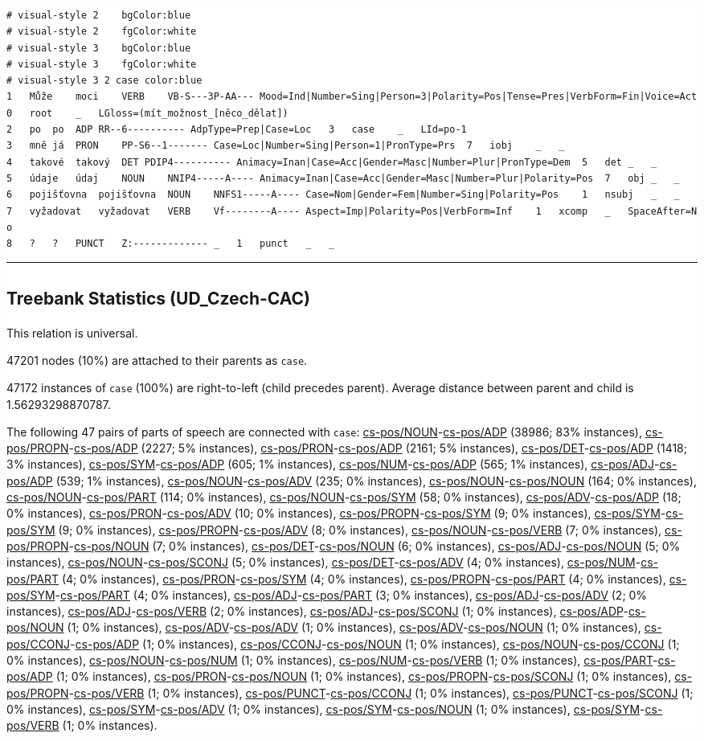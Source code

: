 

~~~ conllu
# visual-style 2	bgColor:blue
# visual-style 2	fgColor:white
# visual-style 3	bgColor:blue
# visual-style 3	fgColor:white
# visual-style 3 2 case	color:blue
1	Může	moci	VERB	VB-S---3P-AA---	Mood=Ind|Number=Sing|Person=3|Polarity=Pos|Tense=Pres|VerbForm=Fin|Voice=Act	0	root	_	LGloss=(mít_možnost_[něco_dělat])
2	po	po	ADP	RR--6----------	AdpType=Prep|Case=Loc	3	case	_	LId=po-1
3	mně	já	PRON	PP-S6--1-------	Case=Loc|Number=Sing|Person=1|PronType=Prs	7	iobj	_	_
4	takové	takový	DET	PDIP4----------	Animacy=Inan|Case=Acc|Gender=Masc|Number=Plur|PronType=Dem	5	det	_	_
5	údaje	údaj	NOUN	NNIP4-----A----	Animacy=Inan|Case=Acc|Gender=Masc|Number=Plur|Polarity=Pos	7	obj	_	_
6	pojišťovna	pojišťovna	NOUN	NNFS1-----A----	Case=Nom|Gender=Fem|Number=Sing|Polarity=Pos	1	nsubj	_	_
7	vyžadovat	vyžadovat	VERB	Vf--------A----	Aspect=Imp|Polarity=Pos|VerbForm=Inf	1	xcomp	_	SpaceAfter=No
8	?	?	PUNCT	Z:-------------	_	1	punct	_	_

~~~




--------------------------------------------------------------------------------

## Treebank Statistics (UD_Czech-CAC)

This relation is universal.

47201 nodes (10%) are attached to their parents as `case`.

47172 instances of `case` (100%) are right-to-left (child precedes parent).
Average distance between parent and child is 1.56293298870787.

The following 47 pairs of parts of speech are connected with `case`: [cs-pos/NOUN]()-[cs-pos/ADP]() (38986; 83% instances), [cs-pos/PROPN]()-[cs-pos/ADP]() (2227; 5% instances), [cs-pos/PRON]()-[cs-pos/ADP]() (2161; 5% instances), [cs-pos/DET]()-[cs-pos/ADP]() (1418; 3% instances), [cs-pos/SYM]()-[cs-pos/ADP]() (605; 1% instances), [cs-pos/NUM]()-[cs-pos/ADP]() (565; 1% instances), [cs-pos/ADJ]()-[cs-pos/ADP]() (539; 1% instances), [cs-pos/NOUN]()-[cs-pos/ADV]() (235; 0% instances), [cs-pos/NOUN]()-[cs-pos/NOUN]() (164; 0% instances), [cs-pos/NOUN]()-[cs-pos/PART]() (114; 0% instances), [cs-pos/NOUN]()-[cs-pos/SYM]() (58; 0% instances), [cs-pos/ADV]()-[cs-pos/ADP]() (18; 0% instances), [cs-pos/PRON]()-[cs-pos/ADV]() (10; 0% instances), [cs-pos/PROPN]()-[cs-pos/SYM]() (9; 0% instances), [cs-pos/SYM]()-[cs-pos/SYM]() (9; 0% instances), [cs-pos/PROPN]()-[cs-pos/ADV]() (8; 0% instances), [cs-pos/NOUN]()-[cs-pos/VERB]() (7; 0% instances), [cs-pos/PROPN]()-[cs-pos/NOUN]() (7; 0% instances), [cs-pos/DET]()-[cs-pos/NOUN]() (6; 0% instances), [cs-pos/ADJ]()-[cs-pos/NOUN]() (5; 0% instances), [cs-pos/NOUN]()-[cs-pos/SCONJ]() (5; 0% instances), [cs-pos/DET]()-[cs-pos/ADV]() (4; 0% instances), [cs-pos/NUM]()-[cs-pos/PART]() (4; 0% instances), [cs-pos/PRON]()-[cs-pos/SYM]() (4; 0% instances), [cs-pos/PROPN]()-[cs-pos/PART]() (4; 0% instances), [cs-pos/SYM]()-[cs-pos/PART]() (4; 0% instances), [cs-pos/ADJ]()-[cs-pos/PART]() (3; 0% instances), [cs-pos/ADJ]()-[cs-pos/ADV]() (2; 0% instances), [cs-pos/ADJ]()-[cs-pos/VERB]() (2; 0% instances), [cs-pos/ADJ]()-[cs-pos/SCONJ]() (1; 0% instances), [cs-pos/ADP]()-[cs-pos/NOUN]() (1; 0% instances), [cs-pos/ADV]()-[cs-pos/ADV]() (1; 0% instances), [cs-pos/ADV]()-[cs-pos/NOUN]() (1; 0% instances), [cs-pos/CCONJ]()-[cs-pos/ADP]() (1; 0% instances), [cs-pos/CCONJ]()-[cs-pos/NOUN]() (1; 0% instances), [cs-pos/NOUN]()-[cs-pos/CCONJ]() (1; 0% instances), [cs-pos/NOUN]()-[cs-pos/NUM]() (1; 0% instances), [cs-pos/NUM]()-[cs-pos/VERB]() (1; 0% instances), [cs-pos/PART]()-[cs-pos/ADP]() (1; 0% instances), [cs-pos/PRON]()-[cs-pos/NOUN]() (1; 0% instances), [cs-pos/PROPN]()-[cs-pos/SCONJ]() (1; 0% instances), [cs-pos/PROPN]()-[cs-pos/VERB]() (1; 0% instances), [cs-pos/PUNCT]()-[cs-pos/CCONJ]() (1; 0% instances), [cs-pos/PUNCT]()-[cs-pos/SCONJ]() (1; 0% instances), [cs-pos/SYM]()-[cs-pos/ADV]() (1; 0% instances), [cs-pos/SYM]()-[cs-pos/NOUN]() (1; 0% instances), [cs-pos/SYM]()-[cs-pos/VERB]() (1; 0% instances).
